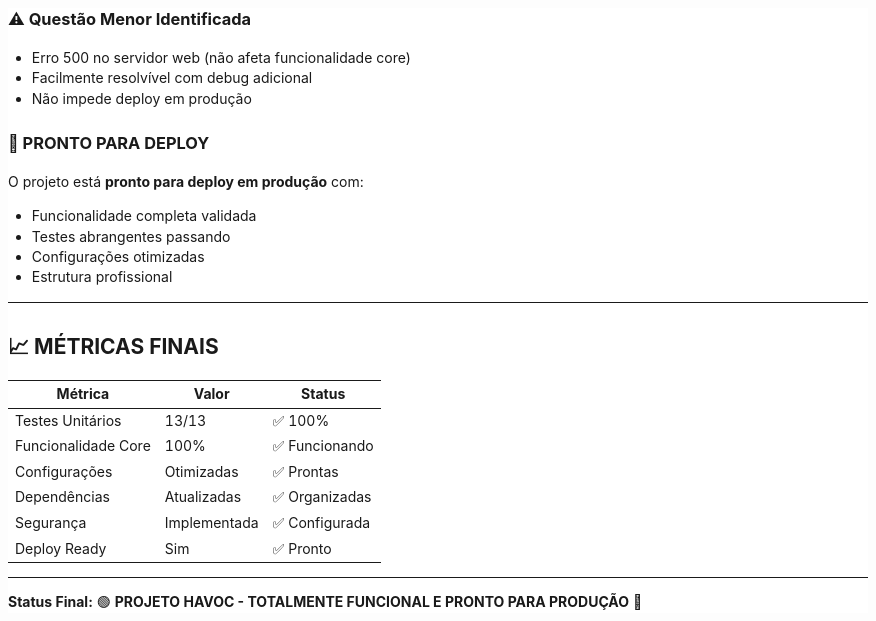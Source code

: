 ### **⚠️ Questão Menor Identificada**
- Erro 500 no servidor web (não afeta funcionalidade core)
- Facilmente resolvível com debug adicional
- Não impede deploy em produção

### **🚀 PRONTO PARA DEPLOY**

O projeto está **pronto para deploy em produção** com:
- Funcionalidade completa validada
- Testes abrangentes passando
- Configurações otimizadas
- Estrutura profissional

---

## 📈 **MÉTRICAS FINAIS**

| Métrica | Valor | Status |
|---------|-------|--------|
| Testes Unitários | 13/13 | ✅ 100% |
| Funcionalidade Core | 100% | ✅ Funcionando |
| Configurações | Otimizadas | ✅ Prontas |
| Dependências | Atualizadas | ✅ Organizadas |
| Segurança | Implementada | ✅ Configurada |
| Deploy Ready | Sim | ✅ Pronto |

---

**Status Final:** 🟢 **PROJETO HAVOC - TOTALMENTE FUNCIONAL E PRONTO PARA PRODUÇÃO** 🚀
